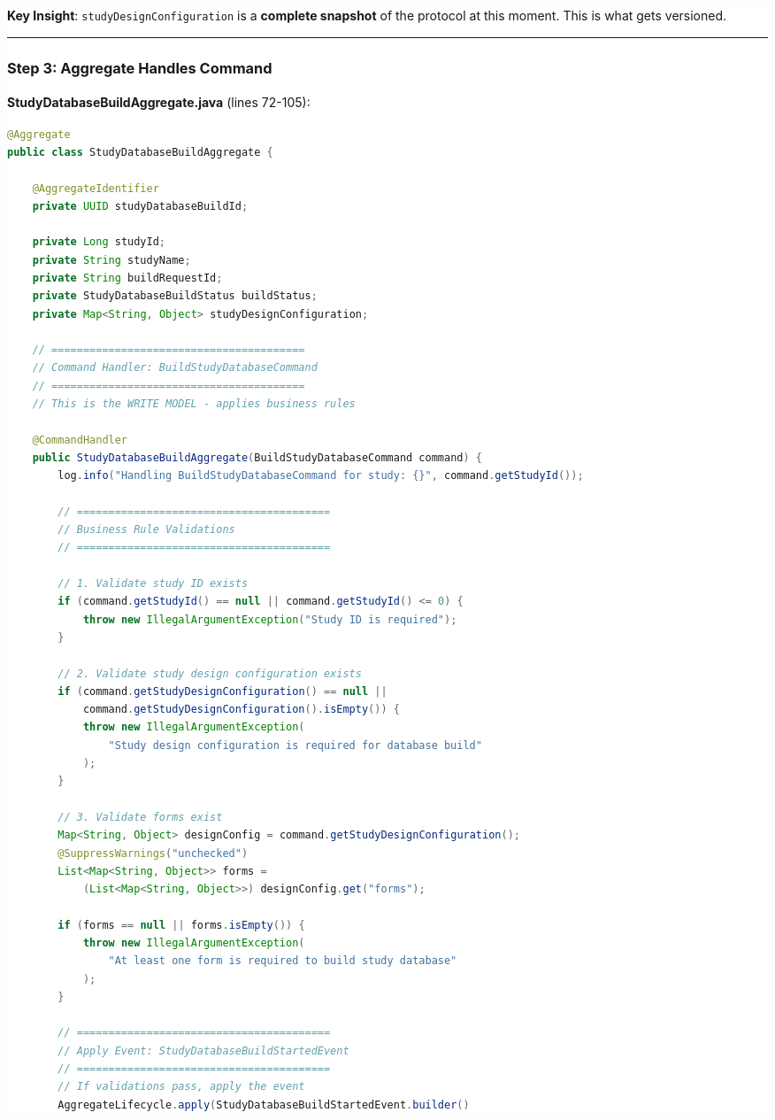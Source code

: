 **Key Insight**: `studyDesignConfiguration` is a **complete snapshot** of the protocol at this moment. This is what gets versioned.

---

### Step 3: Aggregate Handles Command

**StudyDatabaseBuildAggregate.java** (lines 72-105):

```java
@Aggregate
public class StudyDatabaseBuildAggregate {
    
    @AggregateIdentifier
    private UUID studyDatabaseBuildId;
    
    private Long studyId;
    private String studyName;
    private String buildRequestId;
    private StudyDatabaseBuildStatus buildStatus;
    private Map<String, Object> studyDesignConfiguration;
    
    // ========================================
    // Command Handler: BuildStudyDatabaseCommand
    // ========================================
    // This is the WRITE MODEL - applies business rules
    
    @CommandHandler
    public StudyDatabaseBuildAggregate(BuildStudyDatabaseCommand command) {
        log.info("Handling BuildStudyDatabaseCommand for study: {}", command.getStudyId());
        
        // ========================================
        // Business Rule Validations
        // ========================================
        
        // 1. Validate study ID exists
        if (command.getStudyId() == null || command.getStudyId() <= 0) {
            throw new IllegalArgumentException("Study ID is required");
        }
        
        // 2. Validate study design configuration exists
        if (command.getStudyDesignConfiguration() == null || 
            command.getStudyDesignConfiguration().isEmpty()) {
            throw new IllegalArgumentException(
                "Study design configuration is required for database build"
            );
        }
        
        // 3. Validate forms exist
        Map<String, Object> designConfig = command.getStudyDesignConfiguration();
        @SuppressWarnings("unchecked")
        List<Map<String, Object>> forms = 
            (List<Map<String, Object>>) designConfig.get("forms");
        
        if (forms == null || forms.isEmpty()) {
            throw new IllegalArgumentException(
                "At least one form is required to build study database"
            );
        }
        
        // ========================================
        // Apply Event: StudyDatabaseBuildStartedEvent
        // ========================================
        // If validations pass, apply the event
        AggregateLifecycle.apply(StudyDatabaseBuildStartedEvent.builder()
```
